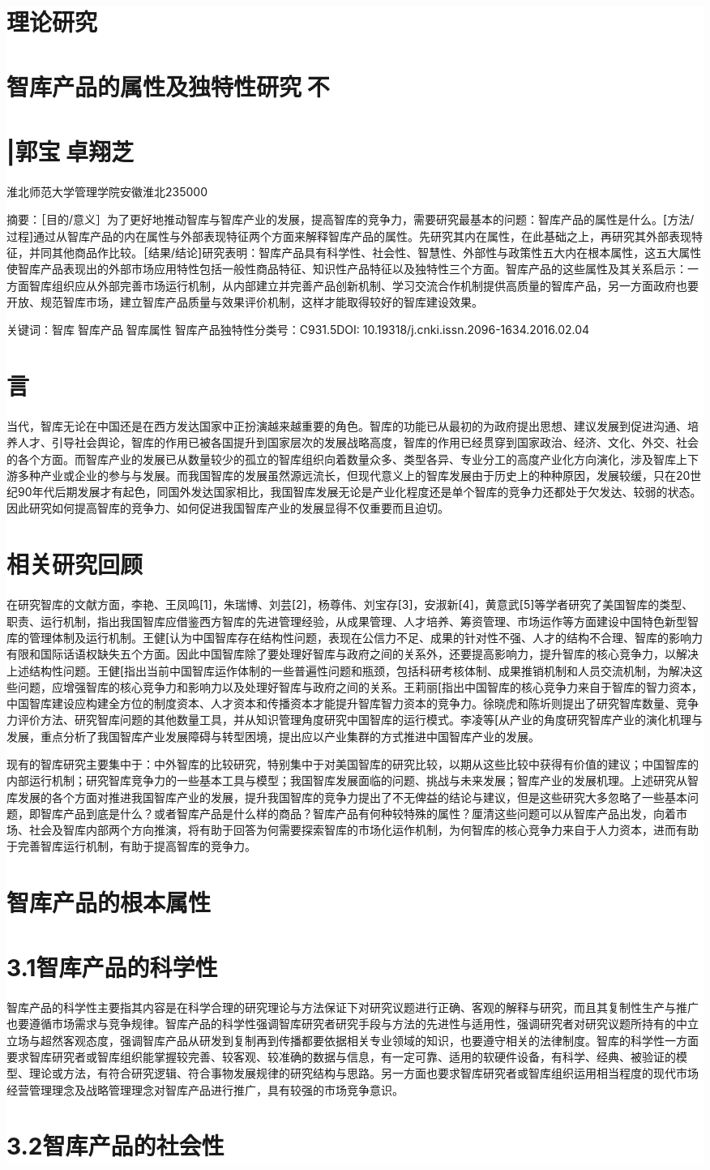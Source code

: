 # 理论研究

# 智库产品的属性及独特性研究 不

# |郭宝 卓翔芝

淮北师范大学管理学院安徽淮北235000

摘要：［目的/意义］为了更好地推动智库与智库产业的发展，提高智库的竞争力，需要研究最基本的问题：智库产品的属性是什么。[方法/过程]通过从智库产品的内在属性与外部表现特征两个方面来解释智库产品的属性。先研究其内在属性，在此基础之上，再研究其外部表现特征，并同其他商品作比较。［结果/结论]研究表明：智库产品具有科学性、社会性、智慧性、外部性与政策性五大内在根本属性，这五大属性使智库产品表现出的外部市场应用特性包括一般性商品特征、知识性产品特征以及独特性三个方面。智库产品的这些属性及其关系启示：一方面智库组织应从外部完善市场运行机制，从内部建立并完善产品创新机制、学习交流合作机制提供高质量的智库产品，另一方面政府也要开放、规范智库市场，建立智库产品质量与效果评价机制，这样才能取得较好的智库建设效果。

关键词：智库 智库产品 智库属性 智库产品独特性分类号：C931.5DOI: 10.19318/j.cnki.issn.2096-1634.2016.02.04

# 言

当代，智库无论在中国还是在西方发达国家中正扮演越来越重要的角色。智库的功能已从最初的为政府提出思想、建议发展到促进沟通、培养人才、引导社会舆论，智库的作用已被各国提升到国家层次的发展战略高度，智库的作用已经贯穿到国家政治、经济、文化、外交、社会的各个方面。而智库产业的发展已从数量较少的孤立的智库组织向着数量众多、类型各异、专业分工的高度产业化方向演化，涉及智库上下游多种产业或企业的参与与发展。而我国智库的发展虽然源远流长，但现代意义上的智库发展由于历史上的种种原因，发展较缓，只在20世纪90年代后期发展才有起色，同国外发达国家相比，我国智库发展无论是产业化程度还是单个智库的竞争力还都处于欠发达、较弱的状态。因此研究如何提高智库的竞争力、如何促进我国智库产业的发展显得不仅重要而且迫切。

# 相关研究回顾

在研究智库的文献方面，李艳、王凤鸣[1]，朱瑞博、刘芸[2]，杨尊伟、刘宝存[3]，安淑新[4]，黄意武[5]等学者研究了美国智库的类型、职责、运行机制，指出我国智库应借鉴西方智库的先进管理经验，从成果管理、人才培养、筹资管理、市场运作等方面建设中国特色新型智库的管理体制及运行机制。王健[认为中国智库存在结构性问题，表现在公信力不足、成果的针对性不强、人才的结构不合理、智库的影响力有限和国际话语权缺失五个方面。因此中国智库除了要处理好智库与政府之间的关系外，还要提高影响力，提升智库的核心竞争力，以解决上述结构性问题。王健[指出当前中国智库运作体制的一些普遍性问题和瓶颈，包括科研考核体制、成果推销机制和人员交流机制，为解决这些问题，应增强智库的核心竞争力和影响力以及处理好智库与政府之间的关系。王莉丽[指出中国智库的核心竞争力来自于智库的智力资本，中国智库建设应构建全方位的制度资本、人才资本和传播资本才能提升智库智力资本的竞争力。徐晓虎和陈圻则提出了研究智库数量、竞争力评价方法、研究智库问题的其他数量工具，并从知识管理角度研究中国智库的运行模式。李凌等[从产业的角度研究智库产业的演化机理与发展，重点分析了我国智库产业发展障碍与转型困境，提出应以产业集群的方式推进中国智库产业的发展。

现有的智库研究主要集中于：中外智库的比较研究，特别集中于对美国智库的研究比较，以期从这些比较中获得有价值的建议；中国智库的内部运行机制；研究智库竞争力的一些基本工具与模型；我国智库发展面临的问题、挑战与未来发展；智库产业的发展机理。上述研究从智库发展的各个方面对推进我国智库产业的发展，提升我国智库的竞争力提出了不无俾益的结论与建议，但是这些研究大多忽略了一些基本问题，即智库产品到底是什么？或者智库产品是什么样的商品？智库产品有何种较特殊的属性？厘清这些问题可以从智库产品出发，向着市场、社会及智库内部两个方向推演，将有助于回答为何需要探索智库的市场化运作机制，为何智库的核心竞争力来自于人力资本，进而有助于完善智库运行机制，有助于提高智库的竞争力。

# 智库产品的根本属性

# 3.1智库产品的科学性

智库产品的科学性主要指其内容是在科学合理的研究理论与方法保证下对研究议题进行正确、客观的解释与研究，而且其复制性生产与推广也要遵循市场需求与竞争规律。智库产品的科学性强调智库研究者研究手段与方法的先进性与适用性，强调研究者对研究议题所持有的中立立场与超然客观态度，强调智库产品从研发到复制再到传播都要依据相关专业领域的知识，也要遵守相关的法律制度。智库的科学性一方面要求智库研究者或智库组织能掌握较完善、较客观、较准确的数据与信息，有一定可靠、适用的软硬件设备，有科学、经典、被验证的模型、理论或方法，有符合研究逻辑、符合事物发展规律的研究结构与思路。另一方面也要求智库研究者或智库组织运用相当程度的现代市场经营管理理念及战略管理理念对智库产品进行推广，具有较强的市场竞争意识。

# 3.2智库产品的社会性
